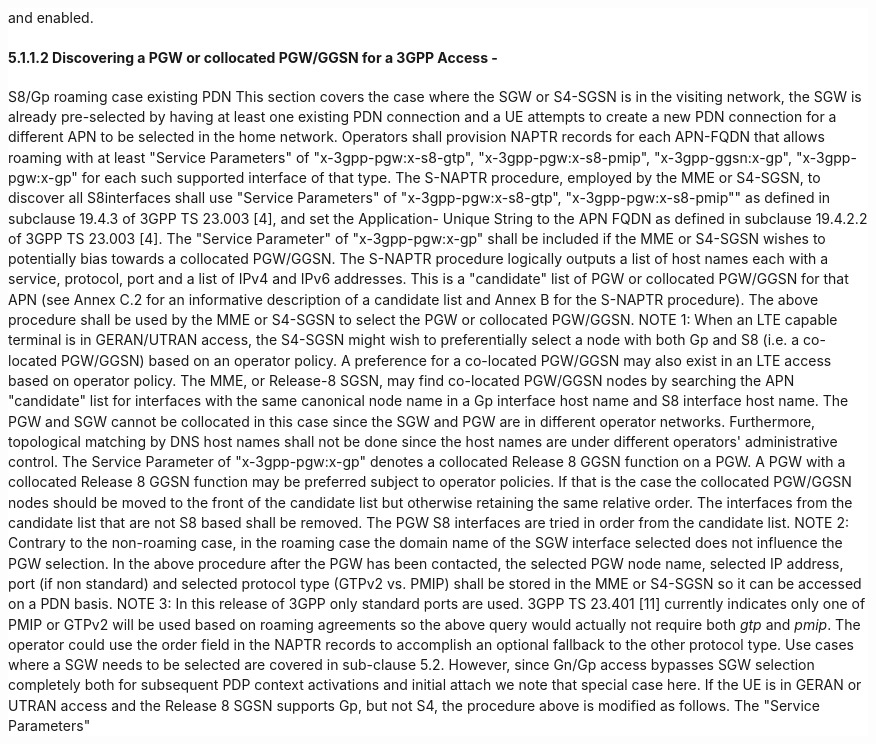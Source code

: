 and enabled.
#### 5.1.1.2 Discovering a PGW or collocated PGW/GGSN for a 3GPP Access -
S8/Gp roaming case existing PDN
This section covers the case where the SGW or S4-SGSN is in the visiting
network, the SGW is already pre-selected by having at least one existing PDN
connection and a UE attempts to create a new PDN connection for a different
APN to be selected in the home network.
Operators shall provision NAPTR records for each APN-FQDN that allows roaming
with at least \"Service Parameters\" of
\"x-3gpp-pgw:x-s8-gtp\", \"x-3gpp-pgw:x-s8-pmip\", \"x-3gpp-ggsn:x-gp\",
\"x-3gpp-pgw:x-gp\"
for each such supported interface of that type.
The S-NAPTR procedure, employed by the MME or S4-SGSN, to discover all
S8interfaces shall use \"Service Parameters\" of
\"x-3gpp-pgw:x-s8-gtp\", \"x-3gpp-pgw:x-s8-pmip\"\"
as defined in subclause 19.4.3 of 3GPP TS 23.003 [4], and set the Application-
Unique String to the APN FQDN as defined in subclause 19.4.2.2 of 3GPP TS
23.003 [4]. The \"Service Parameter\" of \"x-3gpp-pgw:x-gp\" shall be included
if the MME or S4-SGSN wishes to potentially bias towards a collocated
PGW/GGSN.
The S-NAPTR procedure logically outputs a list of host names each with a
service, protocol, port and a list of IPv4 and IPv6 addresses. This is a
\"candidate\" list of PGW or collocated PGW/GGSN for that APN (see Annex C.2
for an informative description of a candidate list and Annex B for the S-NAPTR
procedure).
The above procedure shall be used by the MME or S4-SGSN to select the PGW or
collocated PGW/GGSN.
NOTE 1: When an LTE capable terminal is in GERAN/UTRAN access, the S4-SGSN
might wish to preferentially select a node with both Gp and S8 (i.e. a co-
located PGW/GGSN) based on an operator policy. A preference for a co-located
PGW/GGSN may also exist in an LTE access based on operator policy. The MME, or
Release-8 SGSN, may find co-located PGW/GGSN nodes by searching the APN
\"candidate\" list for interfaces with the same canonical node name in a Gp
interface host name and S8 interface host name.
The PGW and SGW cannot be collocated in this case since the SGW and PGW are in
different operator networks. Furthermore, topological matching by DNS host
names shall not be done since the host names are under different operators\'
administrative control.
The Service Parameter of \"x-3gpp-pgw:x-gp\" denotes a collocated Release 8
GGSN function on a PGW. A PGW with a collocated Release 8 GGSN function may be
preferred subject to operator policies. If that is the case the collocated
PGW/GGSN nodes should be moved to the front of the candidate list but
otherwise retaining the same relative order. The interfaces from the candidate
list that are not S8 based shall be removed. The PGW S8 interfaces are tried
in order from the candidate list.
NOTE 2: Contrary to the non-roaming case, in the roaming case the domain name
of the SGW interface selected does not influence the PGW selection.
In the above procedure after the PGW has been contacted, the selected PGW node
name, selected IP address, port (if non standard) and selected protocol type
(GTPv2 vs. PMIP) shall be stored in the MME or S4-SGSN so it can be accessed
on a PDN basis.
NOTE 3: In this release of 3GPP only standard ports are used.
3GPP TS 23.401 [11] currently indicates only one of PMIP or GTPv2 will be used
based on roaming agreements so the above query would actually not require both
_gtp_ and _pmip_. The operator could use the order field in the NAPTR records
to accomplish an optional fallback to the other protocol type.
Use cases where a SGW needs to be selected are covered in sub-clause 5.2.
However, since Gn/Gp access bypasses SGW selection completely both for
subsequent PDP context activations and initial attach we note that special
case here.
If the UE is in GERAN or UTRAN access and the Release 8 SGSN supports Gp, but
not S4, the procedure above is modified as follows. The \"Service Parameters\"